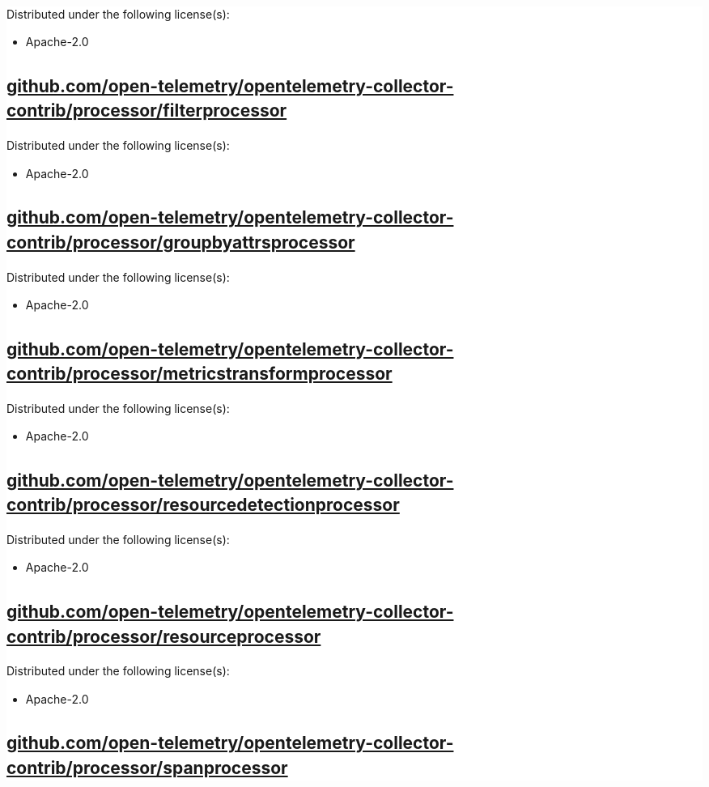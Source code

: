 Distributed under the following license(s):

* Apache-2.0



## [github.com/open-telemetry/opentelemetry-collector-contrib/processor/filterprocessor](https://github.com/open-telemetry/opentelemetry-collector-contrib)

Distributed under the following license(s):

* Apache-2.0



## [github.com/open-telemetry/opentelemetry-collector-contrib/processor/groupbyattrsprocessor](https://github.com/open-telemetry/opentelemetry-collector-contrib)

Distributed under the following license(s):

* Apache-2.0



## [github.com/open-telemetry/opentelemetry-collector-contrib/processor/metricstransformprocessor](https://github.com/open-telemetry/opentelemetry-collector-contrib)

Distributed under the following license(s):

* Apache-2.0



## [github.com/open-telemetry/opentelemetry-collector-contrib/processor/resourcedetectionprocessor](https://github.com/open-telemetry/opentelemetry-collector-contrib)

Distributed under the following license(s):

* Apache-2.0



## [github.com/open-telemetry/opentelemetry-collector-contrib/processor/resourceprocessor](https://github.com/open-telemetry/opentelemetry-collector-contrib)

Distributed under the following license(s):

* Apache-2.0



## [github.com/open-telemetry/opentelemetry-collector-contrib/processor/spanprocessor](https://github.com/open-telemetry/opentelemetry-collector-contrib)
